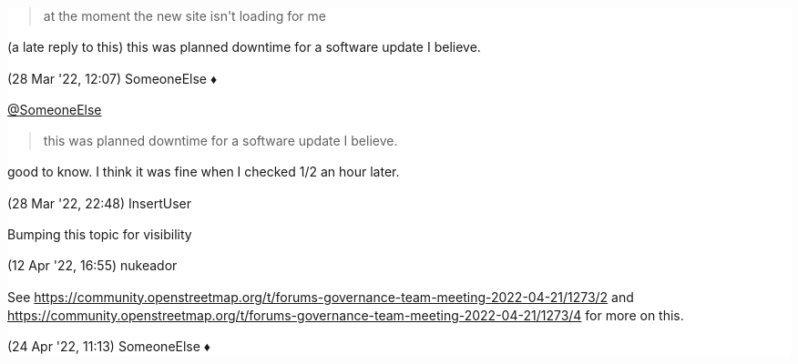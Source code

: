 </div>
</div>
<span id="84031"></span>
<div id="comment-84031" class="comment not_top_scorer">
<div id="post-84031-score" class="comment-score">
&#10;</div>
<div class="comment-text">
<blockquote>
<p>at the moment the new site isn't loading for me</p>
</blockquote>
<p>(a late reply to this) this was planned downtime for a software update I believe.</p>
</div>
<div id="comment-84031-info" class="comment-info">
<span class="comment-age">(28 Mar '22, 12:07)</span> <span class="comment-user userinfo">SomeoneElse ♦</span>
</div>
</div>
<span id="84038"></span>
<div id="comment-84038" class="comment not_top_scorer">
<div id="post-84038-score" class="comment-score">
&#10;</div>
<div class="comment-text">
<p><a href="https://help.openstreetmap.org/users/387/someoneelse">@SomeoneElse</a></p>
<blockquote>
<p>this was planned downtime for a software update I believe.</p>
</blockquote>
<p>good to know. I think it was fine when I checked 1/2 an hour later.</p>
</div>
<div id="comment-84038-info" class="comment-info">
<span class="comment-age">(28 Mar '22, 22:48)</span> <span class="comment-user userinfo">InsertUser</span>
</div>
</div>
<span id="84163"></span>
<div id="comment-84163" class="comment not_top_scorer">
<div id="post-84163-score" class="comment-score">
&#10;</div>
<div class="comment-text">
<p>Bumping this topic for visibility</p>
</div>
<div id="comment-84163-info" class="comment-info">
<span class="comment-age">(12 Apr '22, 16:55)</span> <span class="comment-user userinfo">nukeador</span>
</div>
</div>
<span id="84261"></span>
<div id="comment-84261" class="comment not_top_scorer">
<div id="post-84261-score" class="comment-score">
&#10;</div>
<div class="comment-text">
<p>See <a href="https://community.openstreetmap.org/t/forums-governance-team-meeting-2022-04-21/1273/2">https://community.openstreetmap.org/t/forums-governance-team-meeting-2022-04-21/1273/2</a> and <a href="https://community.openstreetmap.org/t/forums-governance-team-meeting-2022-04-21/1273/4">https://community.openstreetmap.org/t/forums-governance-team-meeting-2022-04-21/1273/4</a> for more on this.</p>
</div>
<div id="comment-84261-info" class="comment-info">
<span class="comment-age">(24 Apr '22, 11:13)</span> <span class="comment-user userinfo">SomeoneElse ♦</span>
</div>
</div>
<span id="84604"></span>
<div id="comment-84604" class="comment not_top_scorer">
<div id="post-84604-score" class="comment-score">